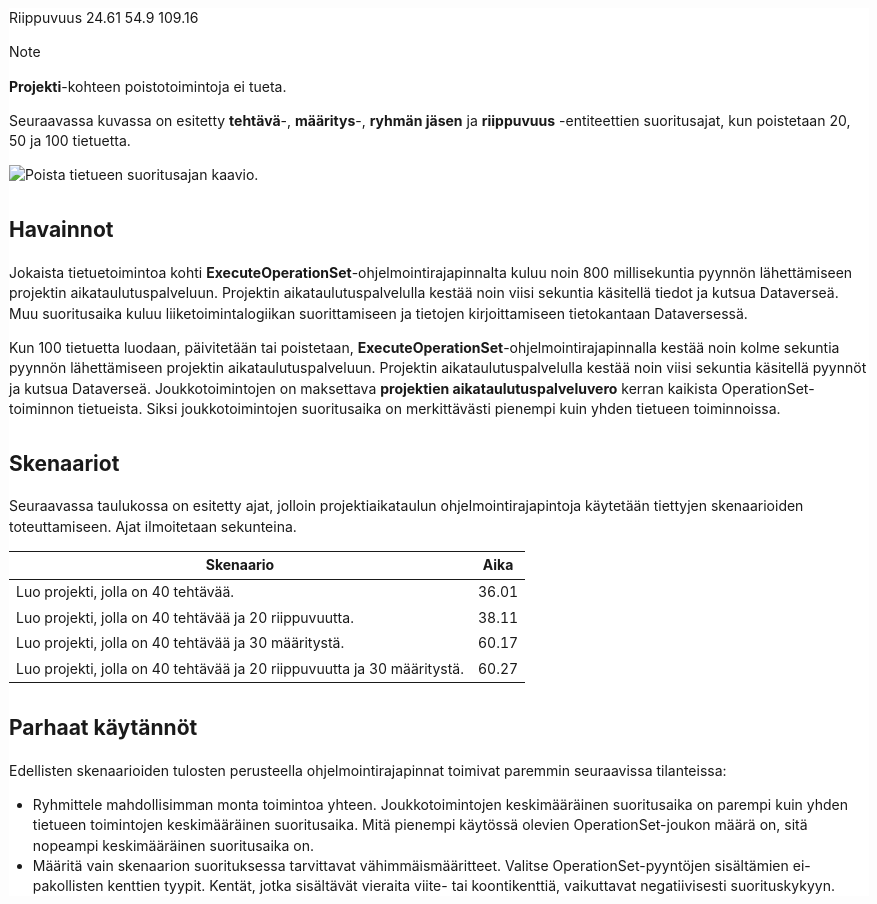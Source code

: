   <tr>
    <td class="tg-0lax">Riippuvuus</td>
    <td class="tg-0lax">24.61</td>
    <td class="tg-0lax">54.9</td>
    <td class="tg-0lax">109.16</td>
  </tr>
</tbody>
</table>

> [!NOTE]
> **Projekti**-kohteen poistotoimintoja ei tueta.

Seuraavassa kuvassa on esitetty **tehtävä**-, **määritys**-, **ryhmän jäsen** ja **riippuvuus** -entiteettien suoritusajat, kun poistetaan 20, 50 ja 100 tietuetta.

![Poista tietueen suoritusajan kaavio.](./media/delete-record-execution-time.png)

## <a name="observations"></a>Havainnot
Jokaista tietuetoimintoa kohti **ExecuteOperationSet**-ohjelmointirajapinnalta kuluu noin 800 millisekuntia pyynnön lähettämiseen projektin aikataulutuspalveluun. Projektin aikataulutuspalvelulla kestää noin viisi sekuntia käsitellä tiedot ja kutsua Dataverseä. Muu suoritusaika kuluu liiketoimintalogiikan suorittamiseen ja tietojen kirjoittamiseen tietokantaan Dataversessä.

Kun 100 tietuetta luodaan, päivitetään tai poistetaan, **ExecuteOperationSet**-ohjelmointirajapinnalla kestää noin kolme sekuntia pyynnön lähettämiseen projektin aikataulutuspalveluun. Projektin aikataulutuspalvelulla kestää noin viisi sekuntia käsitellä pyynnöt ja kutsua Dataverseä. Joukkotoimintojen on maksettava **projektien aikataulutuspalveluvero** kerran kaikista OperationSet-toiminnon tietueista. Siksi joukkotoimintojen suoritusaika on merkittävästi pienempi kuin yhden tietueen toiminnoissa.

## <a name="scenarios"></a>Skenaariot
Seuraavassa taulukossa on esitetty ajat, jolloin projektiaikataulun ohjelmointirajapintoja käytetään tiettyjen skenaarioiden toteuttamiseen. Ajat ilmoitetaan sekunteina.

| Skenaario                                                                   | Aika  |
|----------------------------------------------------------------------------|-------|
| Luo projekti, jolla on 40 tehtävää.                                      | 36.01 |
| Luo projekti, jolla on 40 tehtävää ja 20 riippuvuutta.                  | 38.11 |
| Luo projekti, jolla on 40 tehtävää ja 30 määritystä.                   | 60.17 |
| Luo projekti, jolla on 40 tehtävää ja 20 riippuvuutta ja 30 määritystä. | 60.27 |

## <a name="best-practices"></a>Parhaat käytännöt
Edellisten skenaarioiden tulosten perusteella ohjelmointirajapinnat toimivat paremmin seuraavissa tilanteissa:

  - Ryhmittele mahdollisimman monta toimintoa yhteen. Joukkotoimintojen keskimääräinen suoritusaika on parempi kuin yhden tietueen toimintojen keskimääräinen suoritusaika. Mitä pienempi käytössä olevien OperationSet-joukon määrä on, sitä nopeampi keskimääräinen suoritusaika on.
  - Määritä vain skenaarion suorituksessa tarvittavat vähimmäismääritteet. Valitse OperationSet-pyyntöjen sisältämien ei-pakollisten kenttien tyypit. Kentät, jotka sisältävät vieraita viite- tai koontikenttiä, vaikuttavat negatiivisesti suorituskykyyn.
